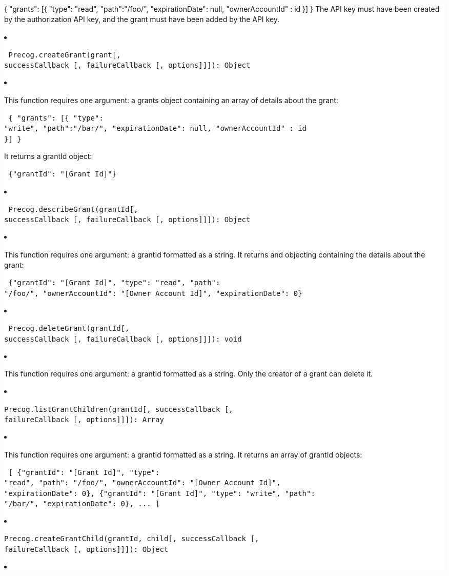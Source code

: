 { "grants": [{ "type": "read", "path":"/foo/", "expirationDate": null, "ownerAccountId" : id }] }
</pre>The API key must have been created by the authorization API key, and the grant must have been added by the API key.
        </li>
        <li>
            <pre>
Precog.<span>createGrant</span>(grant[, successCallback [, failureCallback [, options]]]): Object
</pre>
        </li>
        <li>
            <p>This function requires one argument: a grants object containing an array of details about the grant:</p>
            <pre>
{ "grants": [{ "type": "write", "path":"/bar/", "expirationDate": null, "ownerAccountId" : id }] }
</pre>It returns a grantId object:
            <pre>
{"grantId": "[Grant Id]"}
</pre>
        </li>
        <li>
            <pre>
Precog.<span>describeGrant</span>(grantId[, successCallback [, failureCallback [, options]]]): Object
</pre>
        </li>
        <li>
            <p>This function requires one argument: a grantId formatted as a string. It returns and objecting containing the details about the grant:</p>
            <pre>
{"grantId": "[Grant Id]", "type": "read", "path": "/foo/", "ownerAccountId": "[Owner Account Id]", "expirationDate": 0}
</pre>
        </li>
        <li>
            <pre>
Precog.<span>deleteGrant</span>(grantId[, successCallback [, failureCallback [, options]]]): void
</pre>
        </li>
        <li>
            <p>This function requires one argument: a grantId formatted as a string. Only the creator of a grant can delete it.</p>
        </li>
        <li>
            <pre>
Precog.<span>listGrantChildren</span>(grantId[, successCallback [, failureCallback [, options]]]): Array
</pre>
        </li>
        <li>
            <p>This function requires one argument: a grantId formatted as a string. It returns an array of grantId objects:</p>
            <pre>
[ {"grantId": "[Grant Id]", "type": "read", "path": "/foo/", "ownerAccountId": "[Owner Account Id]", "expirationDate": 0}, {"grantId": "[Grant Id]", "type": "write", "path": "/bar/", "expirationDate": 0}, ... ]
</pre>
        </li>
        <li>
            <pre>
Precog.<span>createGrantChild</span>(grantId, child[, successCallback [, failureCallback [, options]]]): Object
</pre>
        </li>
        <li>